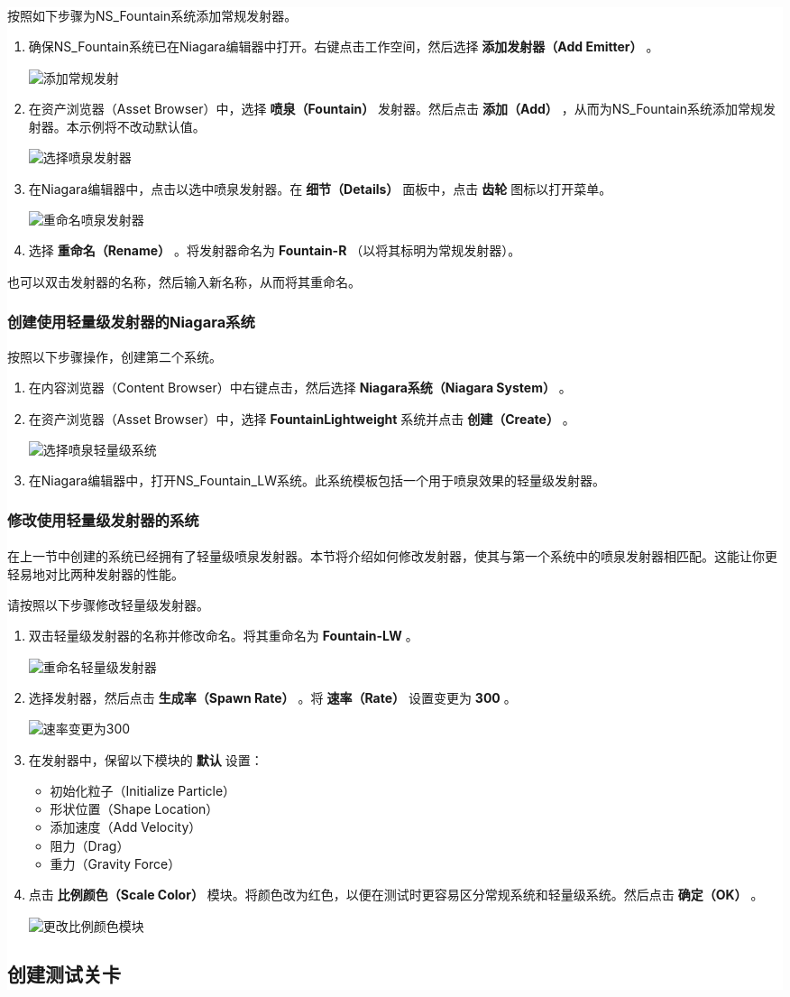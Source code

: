按照如下步骤为NS\_Fountain系统添加常规发射器。

1.  确保NS\_Fountain系统已在Niagara编辑器中打开。右键点击工作空间，然后选择 **添加发射器（Add Emitter）** 。
    
    ![添加常规发射](https://d1iv7db44yhgxn.cloudfront.net/documentation/images/d38d076b-5e13-484b-b4aa-a14d5f9f0337/add-emitter.png)
2.  在资产浏览器（Asset Browser）中，选择 **喷泉（Fountain）** 发射器。然后点击 **添加（Add）** ，从而为NS\_Fountain系统添加常规发射器。本示例将不改动默认值。
    
    ![选择喷泉发射器](https://d1iv7db44yhgxn.cloudfront.net/documentation/images/36e4ed00-41d6-408b-a25a-8a817d1b7eb4/select-fountain-emitter.png)
3.  在Niagara编辑器中，点击以选中喷泉发射器。在 **细节（Details）** 面板中，点击 **齿轮** 图标以打开菜单。
    
    ![重命名喷泉发射器](https://d1iv7db44yhgxn.cloudfront.net/documentation/images/aa72d5a3-92ac-440e-89f3-1472739dd77f/rename-fountain-emitter.png)
4.  选择 **重命名（Rename）** 。将发射器命名为 **Fountain-R** （以将其标明为常规发射器）。
    

也可以双击发射器的名称，然后输入新名称，从而将其重命名。

### 创建使用轻量级发射器的Niagara系统

按照以下步骤操作，创建第二个系统。

1.  在内容浏览器（Content Browser）中右键点击，然后选择 **Niagara系统（Niagara System）** 。
    
2.  在资产浏览器（Asset Browser）中，选择 **FountainLightweight** 系统并点击 **创建（Create）** 。
    
    ![选择喷泉轻量级系统](https://d1iv7db44yhgxn.cloudfront.net/documentation/images/d20abae9-b7e7-4daa-9c35-5e164812532c/select-fountain-lightweight-system.png)
3.  在Niagara编辑器中，打开NS\_Fountain\_LW系统。此系统模板包括一个用于喷泉效果的轻量级发射器。
    

### 修改使用轻量级发射器的系统

在上一节中创建的系统已经拥有了轻量级喷泉发射器。本节将介绍如何修改发射器，使其与第一个系统中的喷泉发射器相匹配。这能让你更轻易地对比两种发射器的性能。

请按照以下步骤修改轻量级发射器。

1.  双击轻量级发射器的名称并修改命名。将其重命名为 **Fountain-LW** 。
    
    ![重命名轻量级发射器](https://d1iv7db44yhgxn.cloudfront.net/documentation/images/6b958724-002b-4e72-879e-ce1f886685d3/lightweight-emitter-name.png)
2.  选择发射器，然后点击 **生成率（Spawn Rate）** 。将 **速率（Rate）** 设置变更为 **300** 。
    
    ![速率变更为300](https://d1iv7db44yhgxn.cloudfront.net/documentation/images/185307e3-7592-47ee-a9da-83b9cb8e963e/modify-spawn-rate.png)
3.  在发射器中，保留以下模块的 **默认** 设置：
    
    -   初始化粒子（Initialize Particle）
    -   形状位置（Shape Location）
    -   添加速度（Add Velocity）
    -   阻力（Drag）
    -   重力（Gravity Force）
4.  点击 **比例颜色（Scale Color）** 模块。将颜色改为红色，以便在测试时更容易区分常规系统和轻量级系统。然后点击 **确定（OK）** 。
    
    ![更改比例颜色模块](https://d1iv7db44yhgxn.cloudfront.net/documentation/images/1e10f2e7-7139-4941-9cda-9057b35d7049/change-scale-color.png)

## 创建测试关卡
